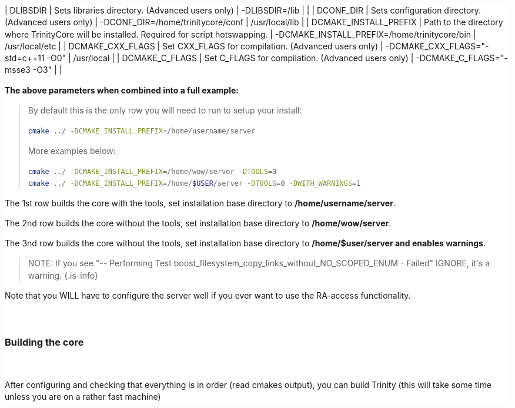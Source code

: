   | DLIBSDIR | Sets libraries directory. (Advanced users only) | -DLIBSDIR=/lib |  |
  | DCONF_DIR | Sets configuration directory. (Advanced users only) | -DCONF_DIR=/home/trinitycore/conf | /usr/local/lib |
  | DCMAKE_INSTALL_PREFIX | Path to the directory where TrinityCore will be installed. Required for script hotswapping. | -DCMAKE_INSTALL_PREFIX=/home/trinitycore/bin | /usr/local/etc |
  | DCMAKE_CXX_FLAGS | Set CXX_FLAGS for compilation. (Advanced users only) | -DCMAKE_CXX_FLAGS="-std=c++11 -O0" | /usr/local |
  | DCMAKE_C_FLAGS | Set C_FLAGS for compilation. (Advanced users only) | -DCMAKE_C_FLAGS="-msse3 -O3" |  |

**The above parameters when combined into a full example:**

> By default this is the only row you will need to run to setup your install:
> <div class="next-codeblock-no-line-numbers"></div>
> 
> ```bash
> cmake ../ -DCMAKE_INSTALL_PREFIX=/home/username/server
> ```
>
>More examples below: 
><div class="next-codeblock-no-line-numbers"></div>
>
>```bash
>cmake ../ -DCMAKE_INSTALL_PREFIX=/home/wow/server -DTOOLS=0
>cmake ../ -DCMAKE_INSTALL_PREFIX=/home/$USER/server -DTOOLS=0 -DWITH_WARNINGS=1
>```
  
The 1st row builds the core with the tools, set installation base directory to **/home/username/server**.

The 2nd row builds the core without the tools, set installation base directory to **/home/wow/server**. 

The 3nd row builds the core without the tools, set installation base directory to **/home/$user/server and enables warnings**.

> NOTE: 
If you see
> "-- Performing Test boost_filesystem_copy_links_without_NO_SCOPED_ENUM - Failed" 
IGNORE, it's a warning.
{.is-info}

Note that you WILL have to configure the server well if you ever want to use the RA-access functionality.

&nbsp;
&nbsp;


### Building the core

&nbsp;

After configuring and checking that everything is in order (read cmakes output), you can build Trinity (this will take some time unless you are on a rather fast machine)
<div class="next-codeblock-no-line-numbers"></div>
